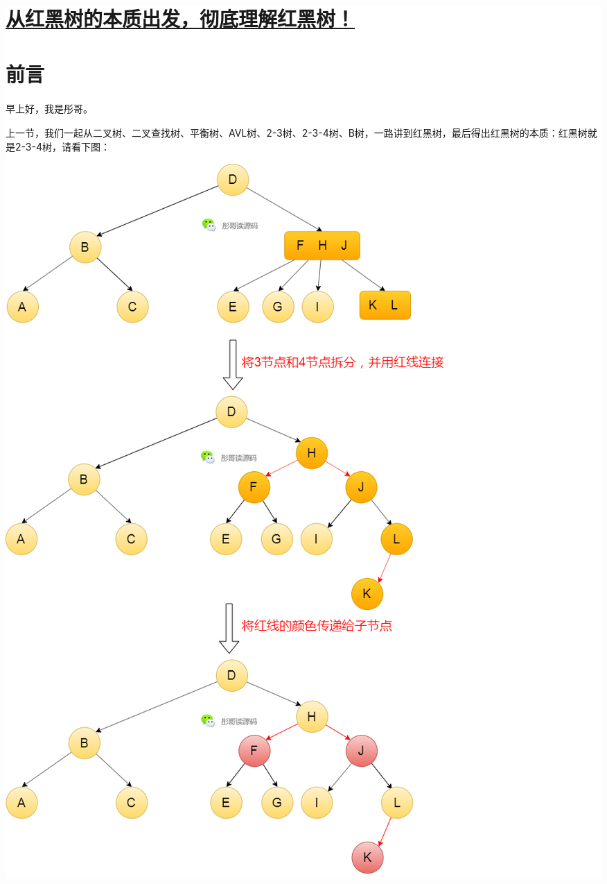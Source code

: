 # [从红黑树的本质出发，彻底理解红黑树！](https://my.oschina.net/u/4108008/blog/4668932)

# 前言

早上好，我是彤哥。

上一节，我们一起从二叉树、二叉查找树、平衡树、AVL树、2-3树、2-3-4树、B树，一路讲到红黑树，最后得出红黑树的本质：红黑树就是2-3-4树，请看下图：

![up-68d9054c1e0f5c73fb2f5c11d96e0737a0e](img/6/up-68d9054c1e0f5c73fb2f5c11d96e0737a0e.png)

